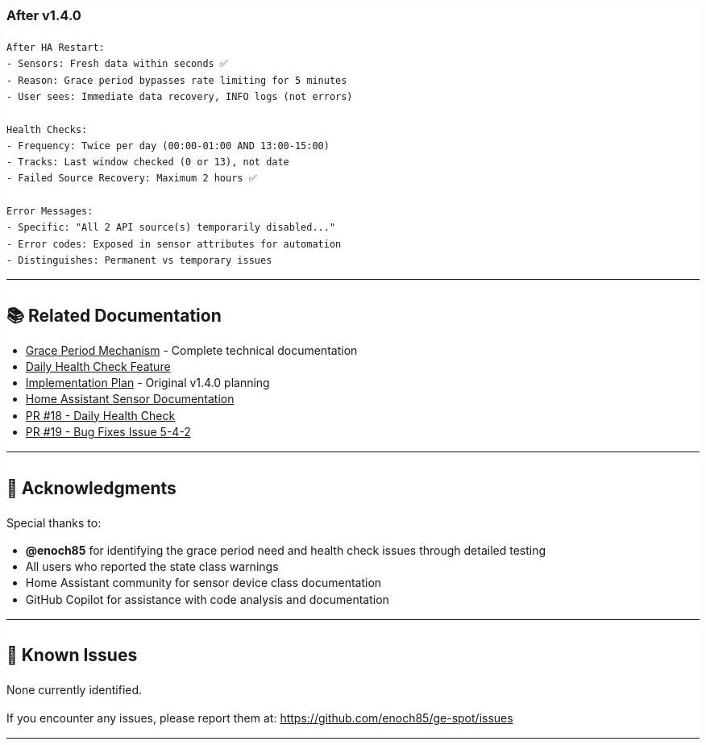 ### After v1.4.0
```
After HA Restart:
- Sensors: Fresh data within seconds ✅
- Reason: Grace period bypasses rate limiting for 5 minutes
- User sees: Immediate data recovery, INFO logs (not errors)

Health Checks:
- Frequency: Twice per day (00:00-01:00 AND 13:00-15:00)
- Tracks: Last window checked (0 or 13), not date
- Failed Source Recovery: Maximum 2 hours ✅

Error Messages:
- Specific: "All 2 API source(s) temporarily disabled..."
- Error codes: Exposed in sensor attributes for automation
- Distinguishes: Permanent vs temporary issues
```

---

## 📚 Related Documentation

- [Grace Period Mechanism](improvements/GRACE_PERIOD_MECHANISM.md) - Complete technical documentation
- [Daily Health Check Feature](improvements/DAILY_HEALTH_CHECK_FEATURE.md)
- [Implementation Plan](IMPLEMENTATION_PLAN_v1.4.0.md) - Original v1.4.0 planning
- [Home Assistant Sensor Documentation](https://developers.home-assistant.io/docs/core/entity/sensor/)
- [PR #18 - Daily Health Check](https://github.com/enoch85/ge-spot/pull/18)
- [PR #19 - Bug Fixes Issue 5-4-2](https://github.com/enoch85/ge-spot/pull/19)

---

## 🙏 Acknowledgments

Special thanks to:
- **@enoch85** for identifying the grace period need and health check issues through detailed testing
- All users who reported the state class warnings
- Home Assistant community for sensor device class documentation
- GitHub Copilot for assistance with code analysis and documentation

---

## 🐛 Known Issues

None currently identified.

If you encounter any issues, please report them at:
https://github.com/enoch85/ge-spot/issues

---
